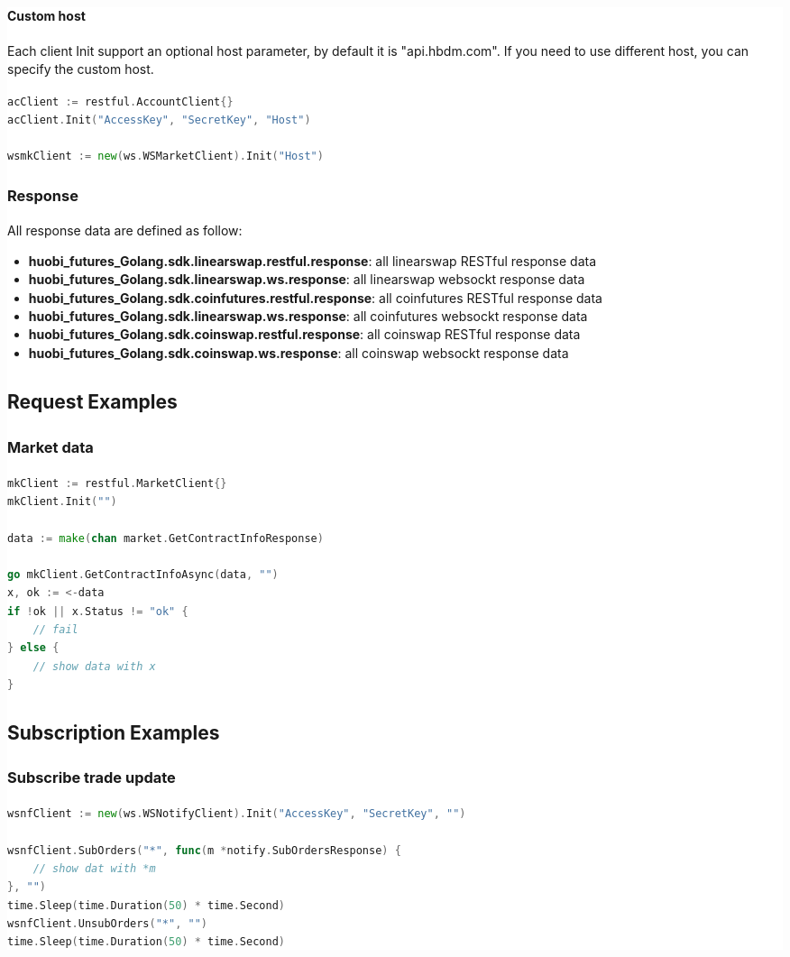 #### Custom host

Each client Init support an optional host parameter, by default it is "api.hbdm.com". If you need to use different host, you can specify the custom host.

```go
acClient := restful.AccountClient{}
acClient.Init("AccessKey", "SecretKey", "Host")

wsmkClient := new(ws.WSMarketClient).Init("Host")
```

### Response

All response data are defined as follow:
- **huobi_futures_Golang.sdk.linearswap.restful.response**: all linearswap RESTful response data
- **huobi_futures_Golang.sdk.linearswap.ws.response**: all linearswap websockt response data
- **huobi_futures_Golang.sdk.coinfutures.restful.response**: all coinfutures RESTful response data
- **huobi_futures_Golang.sdk.linearswap.ws.response**: all coinfutures websockt response data
- **huobi_futures_Golang.sdk.coinswap.restful.response**: all coinswap RESTful response data
- **huobi_futures_Golang.sdk.coinswap.ws.response**: all coinswap websockt response data

## Request Examples
### Market data
```go
mkClient := restful.MarketClient{}
mkClient.Init("")

data := make(chan market.GetContractInfoResponse)

go mkClient.GetContractInfoAsync(data, "")
x, ok := <-data
if !ok || x.Status != "ok" {
	// fail
} else {
	// show data with x
}
```

## Subscription Examples
### Subscribe trade update
```go
wsnfClient := new(ws.WSNotifyClient).Init("AccessKey", "SecretKey", "")

wsnfClient.SubOrders("*", func(m *notify.SubOrdersResponse) {
	// show dat with *m
}, "")
time.Sleep(time.Duration(50) * time.Second)
wsnfClient.UnsubOrders("*", "")
time.Sleep(time.Duration(50) * time.Second)
```
